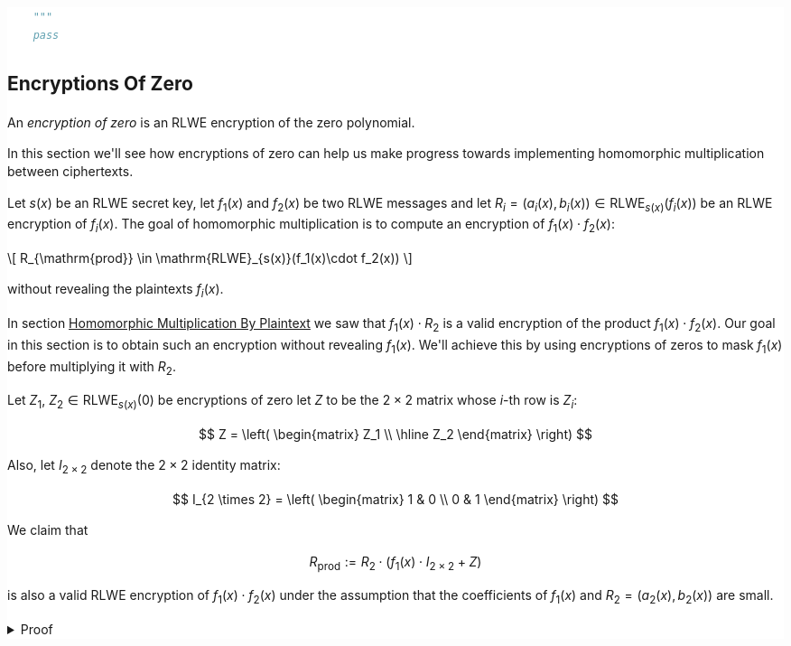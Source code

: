 ```python
    """
    pass
```

</div>

## Encryptions Of Zero

An _encryption of zero_ is an RLWE encryption of the zero polynomial.

In this section we'll see how encryptions of zero can help us make progress
towards implementing homomorphic multiplication between ciphertexts.

Let $s(x)$ be an RLWE secret key, let $f_1(x)$ and $f_2(x)$ be two RLWE messages
and let $R_i = (a_i(x), b_i(x)) \in \mathrm{RLWE}_{s(x)}(f_i(x))$ be an RLWE
encryption of $f_i(x)$. The goal of homomorphic multiplication is to compute an
encryption of $f_1(x)\cdot f_2(x)$:

\\[ R_{\mathrm{prod}} \in \mathrm{RLWE}_{s(x)}(f_1(x)\cdot f_2(x)) \\]

without revealing the plaintexts $f_i(x)$.

In section
[Homomorphic Multiplication By Plaintext](#rlwe-homomorphic-mul-plaintext) we
saw that $f_1(x) \cdot R_2$ is a valid encryption of the product
$f_1(x)\cdot f_2(x)$. Our goal in this section is to obtain such an encryption
without revealing $f_1(x)$. We'll achieve this by using encryptions of zeros to
mask $f_1(x)$ before multiplying it with $R_2$.

Let $Z_1,\ Z_2 \in \mathrm{RLWE}_{s(x)}(0)$ be encryptions of zero let $Z$ to be
the $2\times 2$ matrix whose $i$-th row is $Z_i$:

$$
Z = \left( \begin{matrix} Z_1 \\ \hline Z_2 \end{matrix} \right)
$$

Also, let $I_{2\times 2}$ denote the $2 \times 2$ identity matrix:

$$
I_{2 \times 2} = \left( \begin{matrix} 1 & 0 \\ 0 & 1 \end{matrix} \right)
$$

We claim that

$$
\begin{equation}\label{eq:r-prod}
R_{\mathrm{prod}} := R_2 \cdot (f_1(x)\cdot I_{2\times 2} + Z)
\end{equation}
$$

is also a valid RLWE encryption of $f_1(x)\cdot f_2(x)$ under the assumption
that the coefficients of $f_1(x)$ and $R_2=(a_2(x), b_2(x))$ are small.

<details id="proof:cmul-preliminary"><summary>
Proof
</summary></details>
